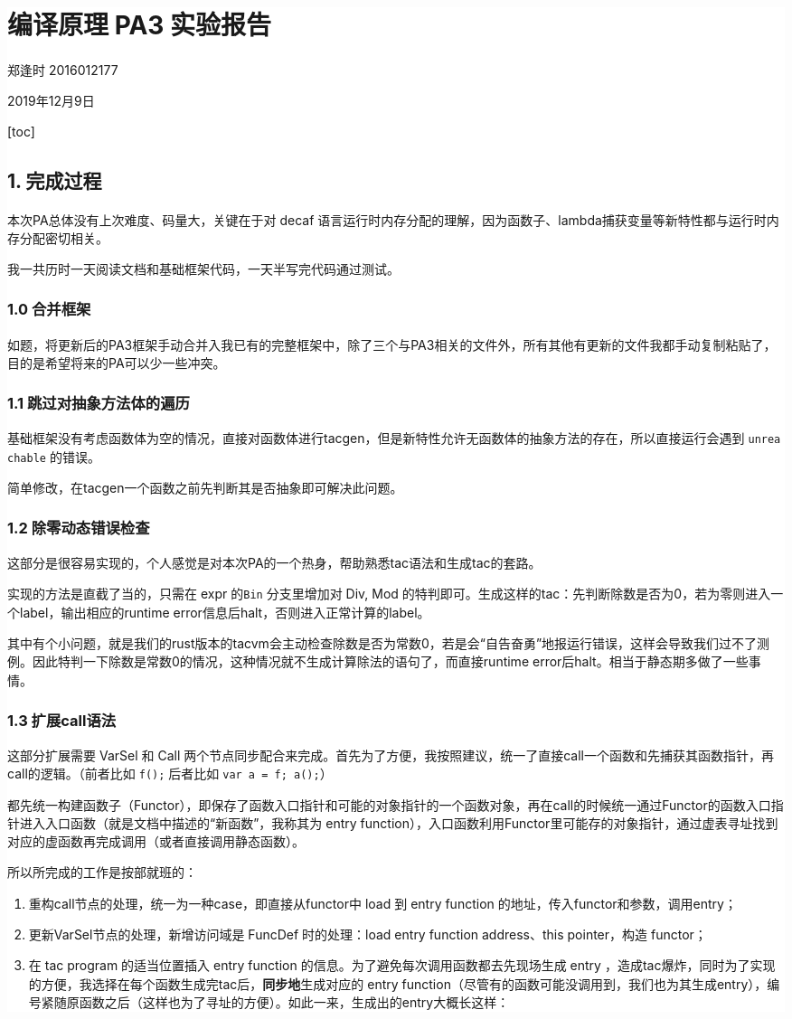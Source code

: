 # 编译原理  PA3 实验报告

郑逢时 2016012177

2019年12月9日



[toc]

## 1. 完成过程

本次PA总体没有上次难度、码量大，关键在于对 decaf 语言运行时内存分配的理解，因为函数子、lambda捕获变量等新特性都与运行时内存分配密切相关。

我一共历时一天阅读文档和基础框架代码，一天半写完代码通过测试。



### 1.0 合并框架

如题，将更新后的PA3框架手动合并入我已有的完整框架中，除了三个与PA3相关的文件外，所有其他有更新的文件我都手动复制粘贴了，目的是希望将来的PA可以少一些冲突。



### 1.1 跳过对抽象方法体的遍历

基础框架没有考虑函数体为空的情况，直接对函数体进行tacgen，但是新特性允许无函数体的抽象方法的存在，所以直接运行会遇到 `unreachable` 的错误。

简单修改，在tacgen一个函数之前先判断其是否抽象即可解决此问题。



### 1.2 除零动态错误检查

这部分是很容易实现的，个人感觉是对本次PA的一个热身，帮助熟悉tac语法和生成tac的套路。

实现的方法是直截了当的，只需在 expr 的`Bin` 分支里增加对 Div, Mod 的特判即可。生成这样的tac：先判断除数是否为0，若为零则进入一个label，输出相应的runtime error信息后halt，否则进入正常计算的label。

其中有个小问题，就是我们的rust版本的tacvm会主动检查除数是否为常数0，若是会“自告奋勇”地报运行错误，这样会导致我们过不了测例。因此特判一下除数是常数0的情况，这种情况就不生成计算除法的语句了，而直接runtime error后halt。相当于静态期多做了一些事情。



### 1.3 扩展call语法

这部分扩展需要 VarSel 和 Call 两个节点同步配合来完成。首先为了方便，我按照建议，统一了直接call一个函数和先捕获其函数指针，再call的逻辑。（前者比如 `f();` 后者比如 `var a = f; a();`）

都先统一构建函数子（Functor），即保存了函数入口指针和可能的对象指针的一个函数对象，再在call的时候统一通过Functor的函数入口指针进入入口函数（就是文档中描述的“新函数”，我称其为 entry function），入口函数利用Functor里可能存的对象指针，通过虚表寻址找到对应的虚函数再完成调用（或者直接调用静态函数）。

所以所完成的工作是按部就班的：

1. 重构call节点的处理，统一为一种case，即直接从functor中 load 到 entry function 的地址，传入functor和参数，调用entry；

2. 更新VarSel节点的处理，新增访问域是 FuncDef 时的处理：load entry function address、this pointer，构造 functor；

3. 在 tac program 的适当位置插入 entry function 的信息。为了避免每次调用函数都去先现场生成 entry ，造成tac爆炸，同时为了实现的方便，我选择在每个函数生成完tac后，**同步地**生成对应的 entry function（尽管有的函数可能没调用到，我们也为其生成entry），编号紧随原函数之后（这样也为了寻址的方便）。如此一来，生成出的entry大概长这样：
